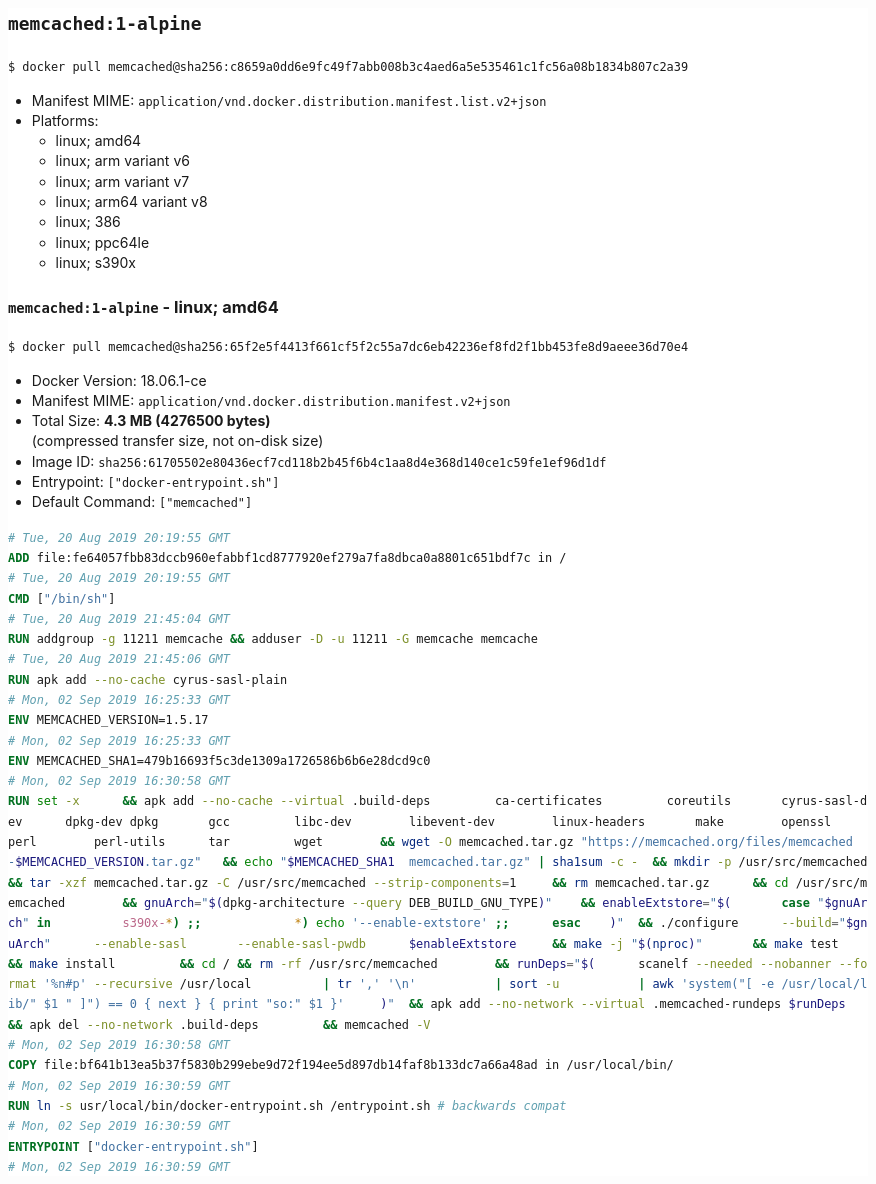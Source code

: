 ## `memcached:1-alpine`

```console
$ docker pull memcached@sha256:c8659a0dd6e9fc49f7abb008b3c4aed6a5e535461c1fc56a08b1834b807c2a39
```

-	Manifest MIME: `application/vnd.docker.distribution.manifest.list.v2+json`
-	Platforms:
	-	linux; amd64
	-	linux; arm variant v6
	-	linux; arm variant v7
	-	linux; arm64 variant v8
	-	linux; 386
	-	linux; ppc64le
	-	linux; s390x

### `memcached:1-alpine` - linux; amd64

```console
$ docker pull memcached@sha256:65f2e5f4413f661cf5f2c55a7dc6eb42236ef8fd2f1bb453fe8d9aeee36d70e4
```

-	Docker Version: 18.06.1-ce
-	Manifest MIME: `application/vnd.docker.distribution.manifest.v2+json`
-	Total Size: **4.3 MB (4276500 bytes)**  
	(compressed transfer size, not on-disk size)
-	Image ID: `sha256:61705502e80436ecf7cd118b2b45f6b4c1aa8d4e368d140ce1c59fe1ef96d1df`
-	Entrypoint: `["docker-entrypoint.sh"]`
-	Default Command: `["memcached"]`

```dockerfile
# Tue, 20 Aug 2019 20:19:55 GMT
ADD file:fe64057fbb83dccb960efabbf1cd8777920ef279a7fa8dbca0a8801c651bdf7c in / 
# Tue, 20 Aug 2019 20:19:55 GMT
CMD ["/bin/sh"]
# Tue, 20 Aug 2019 21:45:04 GMT
RUN addgroup -g 11211 memcache && adduser -D -u 11211 -G memcache memcache
# Tue, 20 Aug 2019 21:45:06 GMT
RUN apk add --no-cache cyrus-sasl-plain
# Mon, 02 Sep 2019 16:25:33 GMT
ENV MEMCACHED_VERSION=1.5.17
# Mon, 02 Sep 2019 16:25:33 GMT
ENV MEMCACHED_SHA1=479b16693f5c3de1309a1726586b6b6e28dcd9c0
# Mon, 02 Sep 2019 16:30:58 GMT
RUN set -x 		&& apk add --no-cache --virtual .build-deps 		ca-certificates 		coreutils 		cyrus-sasl-dev 		dpkg-dev dpkg 		gcc 		libc-dev 		libevent-dev 		linux-headers 		make 		openssl 		perl 		perl-utils 		tar 		wget 		&& wget -O memcached.tar.gz "https://memcached.org/files/memcached-$MEMCACHED_VERSION.tar.gz" 	&& echo "$MEMCACHED_SHA1  memcached.tar.gz" | sha1sum -c - 	&& mkdir -p /usr/src/memcached 	&& tar -xzf memcached.tar.gz -C /usr/src/memcached --strip-components=1 	&& rm memcached.tar.gz 		&& cd /usr/src/memcached 		&& gnuArch="$(dpkg-architecture --query DEB_BUILD_GNU_TYPE)" 	&& enableExtstore="$( 		case "$gnuArch" in 			s390x-*) ;; 			*) echo '--enable-extstore' ;; 		esac 	)" 	&& ./configure 		--build="$gnuArch" 		--enable-sasl 		--enable-sasl-pwdb 		$enableExtstore 	&& make -j "$(nproc)" 		&& make test 	&& make install 		&& cd / && rm -rf /usr/src/memcached 		&& runDeps="$( 		scanelf --needed --nobanner --format '%n#p' --recursive /usr/local 			| tr ',' '\n' 			| sort -u 			| awk 'system("[ -e /usr/local/lib/" $1 " ]") == 0 { next } { print "so:" $1 }' 	)" 	&& apk add --no-network --virtual .memcached-rundeps $runDeps 	&& apk del --no-network .build-deps 		&& memcached -V
# Mon, 02 Sep 2019 16:30:58 GMT
COPY file:bf641b13ea5b37f5830b299ebe9d72f194ee5d897db14faf8b133dc7a66a48ad in /usr/local/bin/ 
# Mon, 02 Sep 2019 16:30:59 GMT
RUN ln -s usr/local/bin/docker-entrypoint.sh /entrypoint.sh # backwards compat
# Mon, 02 Sep 2019 16:30:59 GMT
ENTRYPOINT ["docker-entrypoint.sh"]
# Mon, 02 Sep 2019 16:30:59 GMT
```
